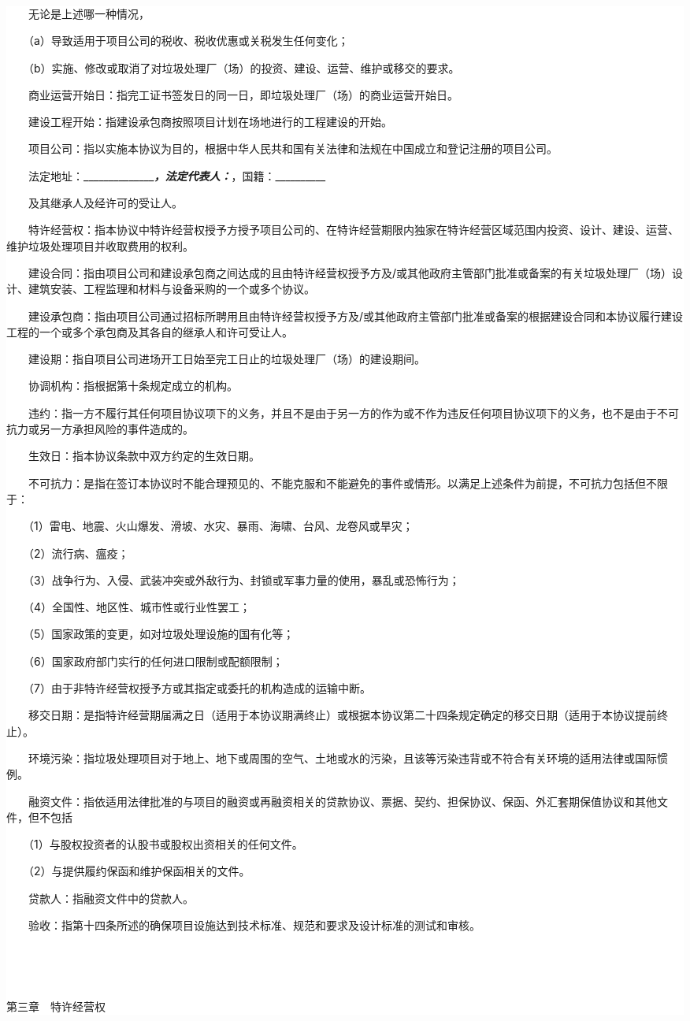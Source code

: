 　　无论是上述哪一种情况，

　　（a）导致适用于项目公司的税收、税收优惠或关税发生任何变化；

　　（b）实施、修改或取消了对垃圾处理厂（场）的投资、建设、运营、维护或移交的要求。

　　商业运营开始日：指完工证书签发日的同一日，即垃圾处理厂（场）的商业运营开始日。

　　建设工程开始：指建设承包商按照项目计划在场地进行的工程建设的开始。

　　项目公司：指以实施本协议为目的，根据中华人民共和国有关法律和法规在中国成立和登记注册的项目公司。

　　法定地址：_______________________，法定代表人：_________，国籍：__________

　　及其继承人及经许可的受让人。

　　特许经营权：指本协议中特许经营权授予方授予项目公司的、在特许经营期限内独家在特许经营区域范围内投资、设计、建设、运营、维护垃圾处理项目并收取费用的权利。

　　建设合同：指由项目公司和建设承包商之间达成的且由特许经营权授予方及/或其他政府主管部门批准或备案的有关垃圾处理厂（场）设计、建筑安装、工程监理和材料与设备采购的一个或多个协议。

　　建设承包商：指由项目公司通过招标所聘用且由特许经营权授予方及/或其他政府主管部门批准或备案的根据建设合同和本协议履行建设工程的一个或多个承包商及其各自的继承人和许可受让人。

　　建设期：指自项目公司进场开工日始至完工日止的垃圾处理厂（场）的建设期间。

　　协调机构：指根据第十条规定成立的机构。

　　违约：指一方不履行其任何项目协议项下的义务，并且不是由于另一方的作为或不作为违反任何项目协议项下的义务，也不是由于不可抗力或另一方承担风险的事件造成的。

　　生效日：指本协议条款中双方约定的生效日期。

　　不可抗力：是指在签订本协议时不能合理预见的、不能克服和不能避免的事件或情形。以满足上述条件为前提，不可抗力包括但不限于：

　　（1）雷电、地震、火山爆发、滑坡、水灾、暴雨、海啸、台风、龙卷风或旱灾；

　　（2）流行病、瘟疫；

　　（3）战争行为、入侵、武装冲突或外敌行为、封锁或军事力量的使用，暴乱或恐怖行为；

　　（4）全国性、地区性、城市性或行业性罢工；

　　（5）国家政策的变更，如对垃圾处理设施的国有化等；

　　（6）国家政府部门实行的任何进口限制或配额限制；

　　（7）由于非特许经营权授予方或其指定或委托的机构造成的运输中断。

　　移交日期：是指特许经营期届满之日（适用于本协议期满终止）或根据本协议第二十四条规定确定的移交日期（适用于本协议提前终止）。

　　环境污染：指垃圾处理项目对于地上、地下或周围的空气、土地或水的污染，且该等污染违背或不符合有关环境的适用法律或国际惯例。

　　融资文件：指依适用法律批准的与项目的融资或再融资相关的贷款协议、票据、契约、担保协议、保函、外汇套期保值协议和其他文件，但不包括

　　（1）与股权投资者的认股书或股权出资相关的任何文件。

　　（2）与提供履约保函和维护保函相关的文件。

　　贷款人：指融资文件中的贷款人。

　　验收：指第十四条所述的确保项目设施达到技术标准、规范和要求及设计标准的测试和审核。

　　

　　


 第三章　特许经营权
